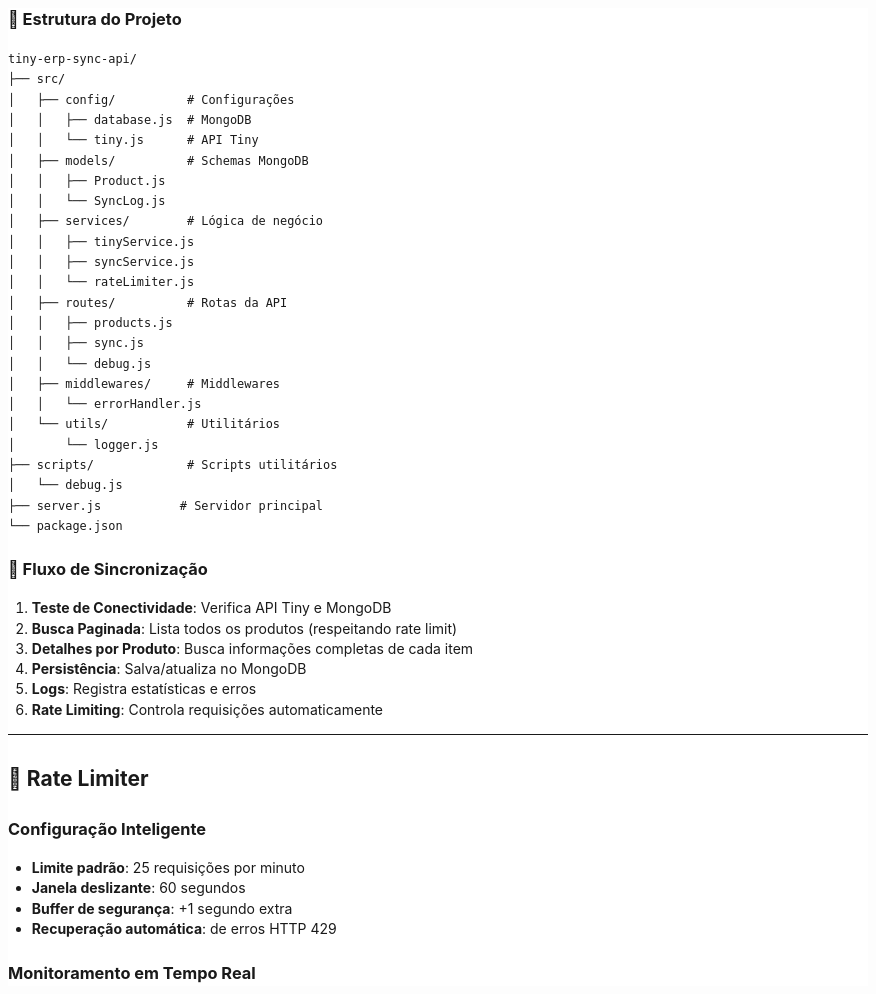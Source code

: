 ### **📁 Estrutura do Projeto**

```
tiny-erp-sync-api/
├── src/
│   ├── config/          # Configurações
│   │   ├── database.js  # MongoDB
│   │   └── tiny.js      # API Tiny
│   ├── models/          # Schemas MongoDB
│   │   ├── Product.js
│   │   └── SyncLog.js
│   ├── services/        # Lógica de negócio
│   │   ├── tinyService.js
│   │   ├── syncService.js
│   │   └── rateLimiter.js
│   ├── routes/          # Rotas da API
│   │   ├── products.js
│   │   ├── sync.js
│   │   └── debug.js
│   ├── middlewares/     # Middlewares
│   │   └── errorHandler.js
│   └── utils/           # Utilitários
│       └── logger.js
├── scripts/             # Scripts utilitários
│   └── debug.js
├── server.js           # Servidor principal
└── package.json
```

### **🔄 Fluxo de Sincronização**

1. **Teste de Conectividade**: Verifica API Tiny e MongoDB
2. **Busca Paginada**: Lista todos os produtos (respeitando rate limit)
3. **Detalhes por Produto**: Busca informações completas de cada item
4. **Persistência**: Salva/atualiza no MongoDB
5. **Logs**: Registra estatísticas e erros
6. **Rate Limiting**: Controla requisições automaticamente

---

## 🚦 Rate Limiter

### **Configuração Inteligente**

- **Limite padrão**: 25 requisições por minuto
- **Janela deslizante**: 60 segundos
- **Buffer de segurança**: +1 segundo extra
- **Recuperação automática**: de erros HTTP 429

### **Monitoramento em Tempo Real**

